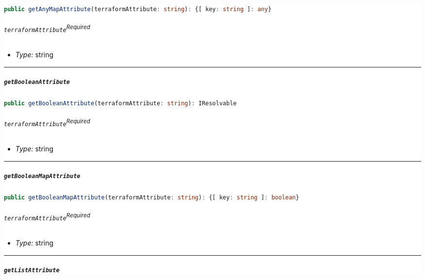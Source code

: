 ```typescript
public getAnyMapAttribute(terraformAttribute: string): {[ key: string ]: any}
```

###### `terraformAttribute`<sup>Required</sup> <a name="terraformAttribute" id="@cdktf/provider-opentelekomcloud.dataOpentelekomcloudPrivateNatGatewayV3.DataOpentelekomcloudPrivateNatGatewayV3GatewaysOutputReference.getAnyMapAttribute.parameter.terraformAttribute"></a>

- *Type:* string

---

##### `getBooleanAttribute` <a name="getBooleanAttribute" id="@cdktf/provider-opentelekomcloud.dataOpentelekomcloudPrivateNatGatewayV3.DataOpentelekomcloudPrivateNatGatewayV3GatewaysOutputReference.getBooleanAttribute"></a>

```typescript
public getBooleanAttribute(terraformAttribute: string): IResolvable
```

###### `terraformAttribute`<sup>Required</sup> <a name="terraformAttribute" id="@cdktf/provider-opentelekomcloud.dataOpentelekomcloudPrivateNatGatewayV3.DataOpentelekomcloudPrivateNatGatewayV3GatewaysOutputReference.getBooleanAttribute.parameter.terraformAttribute"></a>

- *Type:* string

---

##### `getBooleanMapAttribute` <a name="getBooleanMapAttribute" id="@cdktf/provider-opentelekomcloud.dataOpentelekomcloudPrivateNatGatewayV3.DataOpentelekomcloudPrivateNatGatewayV3GatewaysOutputReference.getBooleanMapAttribute"></a>

```typescript
public getBooleanMapAttribute(terraformAttribute: string): {[ key: string ]: boolean}
```

###### `terraformAttribute`<sup>Required</sup> <a name="terraformAttribute" id="@cdktf/provider-opentelekomcloud.dataOpentelekomcloudPrivateNatGatewayV3.DataOpentelekomcloudPrivateNatGatewayV3GatewaysOutputReference.getBooleanMapAttribute.parameter.terraformAttribute"></a>

- *Type:* string

---

##### `getListAttribute` <a name="getListAttribute" id="@cdktf/provider-opentelekomcloud.dataOpentelekomcloudPrivateNatGatewayV3.DataOpentelekomcloudPrivateNatGatewayV3GatewaysOutputReference.getListAttribute"></a>
